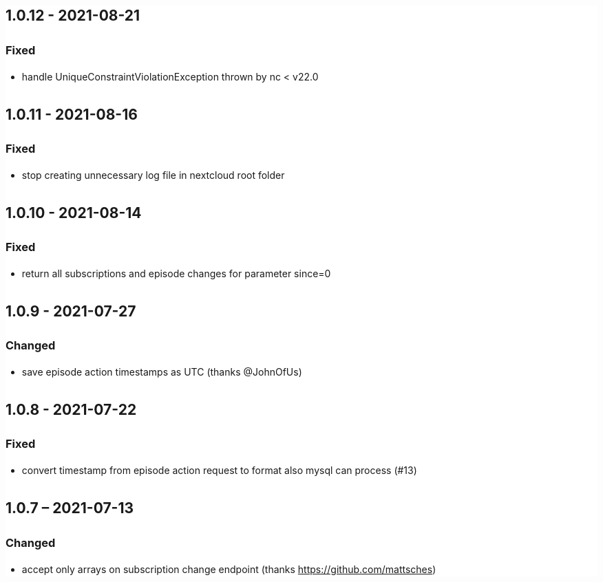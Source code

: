 ## 1.0.12 - 2021-08-21
### Fixed
-  handle UniqueConstraintViolationException thrown by nc < v22.0


## 1.0.11 - 2021-08-16
### Fixed
-  stop creating unnecessary log file in nextcloud root folder

## 1.0.10 - 2021-08-14
### Fixed
- return all subscriptions and episode changes for parameter since=0


## 1.0.9 - 2021-07-27
### Changed
- save episode action timestamps as UTC (thanks @JohnOfUs)

## 1.0.8 - 2021-07-22
### Fixed
- convert timestamp from episode action request to format also mysql can process (#13)


## 1.0.7 – 2021-07-13
### Changed
- accept only arrays on subscription change endpoint (thanks https://github.com/mattsches)
